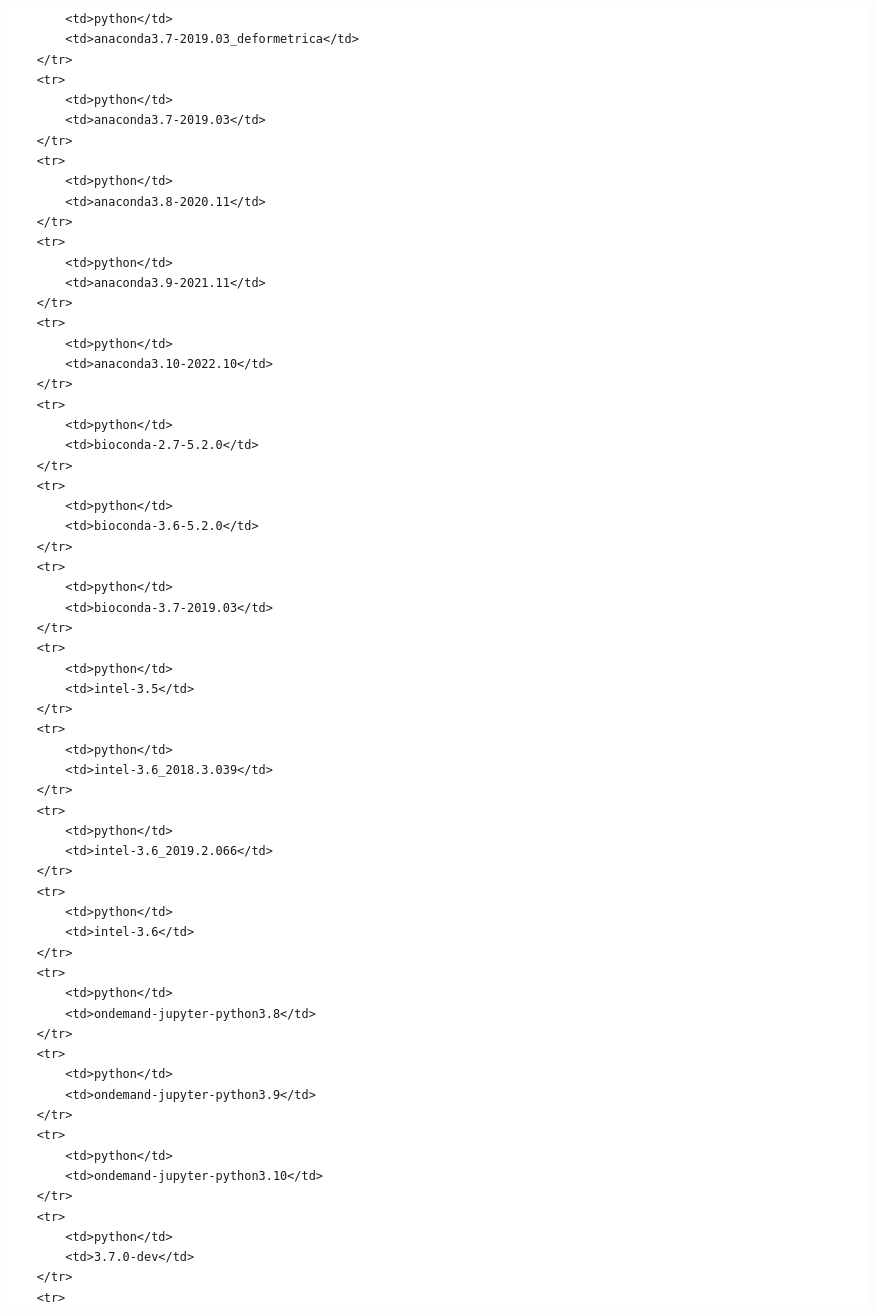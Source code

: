 			<td>python</td>
			<td>anaconda3.7-2019.03_deformetrica</td>
		</tr>
		<tr>
			<td>python</td>
			<td>anaconda3.7-2019.03</td>
		</tr>
		<tr>
			<td>python</td>
			<td>anaconda3.8-2020.11</td>
		</tr>
		<tr>
			<td>python</td>
			<td>anaconda3.9-2021.11</td>
		</tr>
		<tr>
			<td>python</td>
			<td>anaconda3.10-2022.10</td>
		</tr>
		<tr>
			<td>python</td>
			<td>bioconda-2.7-5.2.0</td>
		</tr>
		<tr>
			<td>python</td>
			<td>bioconda-3.6-5.2.0</td>
		</tr>
		<tr>
			<td>python</td>
			<td>bioconda-3.7-2019.03</td>
		</tr>
		<tr>
			<td>python</td>
			<td>intel-3.5</td>
		</tr>
		<tr>
			<td>python</td>
			<td>intel-3.6_2018.3.039</td>
		</tr>
		<tr>
			<td>python</td>
			<td>intel-3.6_2019.2.066</td>
		</tr>
		<tr>
			<td>python</td>
			<td>intel-3.6</td>
		</tr>
		<tr>
			<td>python</td>
			<td>ondemand-jupyter-python3.8</td>
		</tr>
		<tr>
			<td>python</td>
			<td>ondemand-jupyter-python3.9</td>
		</tr>
		<tr>
			<td>python</td>
			<td>ondemand-jupyter-python3.10</td>
		</tr>
		<tr>
			<td>python</td>
			<td>3.7.0-dev</td>
		</tr>
		<tr>
